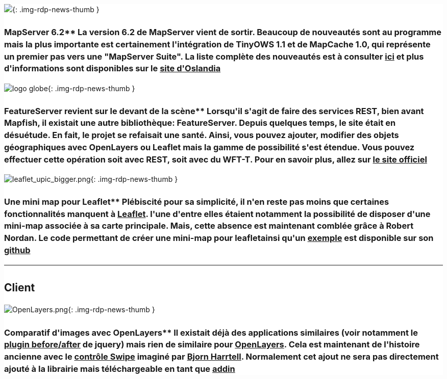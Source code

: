  ![](http://www.geotribu.net/sites/default/files/Tuto/img/Blog/mapserver/mapserver_logo_no_name.png){: .img-rdp-news-thumb }

### MapServer 6.2** La version 6.2 de MapServer vient de sortir. Beaucoup de nouveautés sont au programme mais la plus importante est certainement l'intégration de TinyOWS 1.1 et de MapCache 1.0, qui représente un premier pas vers une "MapServer Suite". La liste complète des nouveautés est à consulter [ici](http://www.mapserver.org/development/announce/6-2.html) et plus d'informations sont disponibles sur le [site d'Oslandia](http://www.oslandia.com/tech/?p=1227)

 ![logo globe](https://cdn.geotribu.fr/img/internal/icons-rdp-news/world.png "Icône de globe"){: .img-rdp-news-thumb }

### FeatureServer revient sur le devant de la scène** Lorsqu'il s'agit de faire des services REST, bien avant Mapfish, il existait une autre bibliothèque: FeatureServer. Depuis quelques temps, le site était en désuétude. En fait, le projet se refaisait une santé. Ainsi, vous pouvez ajouter, modifier des objets géographiques avec OpenLayers ou Leaflet mais la gamme de possibilité s'est étendue. Vous pouvez effectuer cette opération soit avec REST, soit avec du WFT-T. Pour en savoir plus, allez sur [le site officiel](http://featureserver.org)

 ![leaflet_upic_bigger.png](https://cdn.geotribu.fr/img/logos-icones/logiciels_librairies/leaflet.png){: .img-rdp-news-thumb }

### Une mini map pour Leaflet** Plébiscité pour sa simplicité, il n'en reste pas moins que certaines fonctionnalités manquent à [Leaflet](http://leafletjs.com/). l'une d'entre elles étaient notamment la possibilité de disposer d'une mini-map associée à sa carte principale. Mais, cette absence est maintenant comblée grâce à Robert Nordan. Le code permettant de créer une mini-map pour leafletainsi qu'un [exemple](http://norkart.github.com/Leaflet-MiniMap/example.html) est disponible sur son [github](https://github.com/Norkart/Leaflet-MiniMap)

----

## Client

 ![OpenLayers.png](https://cdn.geotribu.fr/img/logos-icones/logiciels_librairies/openlayers.png){: .img-rdp-news-thumb }

### Comparatif d'images avec OpenLayers** Il existait déjà des applications similaires (voir notamment le [plugin before/after](http://www.catchmyfame.com/2009/06/25/jquery-beforeafter-plugin/) de jquery) mais rien de similaire pour [OpenLayers](https://openlayers.org/). Cela est maintenant de l'histoire ancienne avec le [contrôle Swipe](http://dev.openlayers.org/sandbox/bjornharrtell/swipe/examples/swipe.html) imaginé par [Bjorn Harrtell](https://twitter.com/bjornharrtell). Normalement cet ajout ne sera pas directement ajouté à la librairie mais téléchargeable en tant que [addin](http://trac.osgeo.org/openlayers/wiki/Addins)

